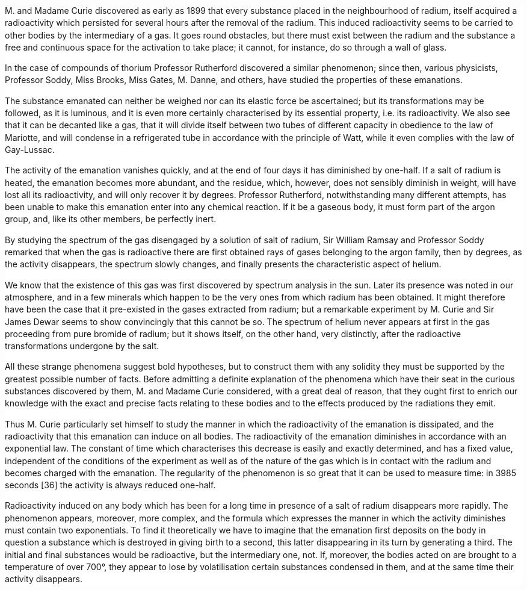 M. and Madame Curie discovered as early as 1899 that every substance placed in the neighbourhood of radium, itself acquired a radioactivity which persisted for several hours after the removal of the radium. This induced radioactivity seems to be carried to other bodies by the intermediary of a gas. It goes round obstacles, but there must exist between the radium and the substance a free and continuous space for the activation to take place; it cannot, for instance, do so through a wall of glass.

In the case of compounds of thorium Professor Rutherford discovered a similar phenomenon; since then, various physicists, Professor Soddy, Miss Brooks, Miss Gates, M. Danne, and others, have studied the properties of these emanations.

The substance emanated can neither be weighed nor can its elastic force be ascertained; but its transformations may be followed, as it is luminous, and it is even more certainly characterised by its essential property, i.e. its radioactivity. We also see that it can be decanted like a gas, that it will divide itself between two tubes of different capacity in obedience to the law of Mariotte, and will condense in a refrigerated tube in accordance with the principle of Watt, while it even complies with the law of Gay-Lussac.

The activity of the emanation vanishes quickly, and at the end of four days it has diminished by one-half. If a salt of radium is heated, the emanation becomes more abundant, and the residue, which, however, does not sensibly diminish in weight, will have lost all its radioactivity, and will only recover it by degrees. Professor Rutherford, notwithstanding many different attempts, has been unable to make this emanation enter into any chemical reaction. If it be a gaseous body, it must form part of the argon group, and, like its other members, be perfectly inert.

By studying the spectrum of the gas disengaged by a solution of salt of radium, Sir William Ramsay and Professor Soddy remarked that when the gas is radioactive there are first obtained rays of gases belonging to the argon family, then by degrees, as the activity disappears, the spectrum slowly changes, and finally presents the characteristic aspect of helium.

We know that the existence of this gas was first discovered by spectrum analysis in the sun. Later its presence was noted in our atmosphere, and in a few minerals which happen to be the very ones from which radium has been obtained. It might therefore have been the case that it pre-existed in the gases extracted from radium; but a remarkable experiment by M. Curie and Sir James Dewar seems to show convincingly that this cannot be so. The spectrum of helium never appears at first in the gas proceeding from pure bromide of radium; but it shows itself, on the other hand, very distinctly, after the radioactive transformations undergone by the salt.

All these strange phenomena suggest bold hypotheses, but to construct them with any solidity they must be supported by the greatest possible number of facts. Before admitting a definite explanation of the phenomena which have their seat in the curious substances discovered by them, M. and Madame Curie considered, with a great deal of reason, that they ought first to enrich our knowledge with the exact and precise facts relating to these bodies and to the effects produced by the radiations they emit.

Thus M. Curie particularly set himself to study the manner in which the radioactivity of the emanation is dissipated, and the radioactivity that this emanation can induce on all bodies. The radioactivity of the emanation diminishes in accordance with an exponential law. The constant of time which characterises this decrease is easily and exactly determined, and has a fixed value, independent of the conditions of the experiment as well as of the nature of the gas which is in contact with the radium and becomes charged with the emanation. The regularity of the phenomenon is so great that it can be used to measure time: in 3985 seconds [36] the activity is always reduced one-half.

Radioactivity induced on any body which has been for a long time in presence of a salt of radium disappears more rapidly. The phenomenon appears, moreover, more complex, and the formula which expresses the manner in which the activity diminishes must contain two exponentials. To find it theoretically we have to imagine that the emanation first deposits on the body in question a substance which is destroyed in giving birth to a second, this latter disappearing in its turn by generating a third. The initial and final substances would be radioactive, but the intermediary one, not. If, moreover, the bodies acted on are brought to a temperature of over 700°, they appear to lose by volatilisation certain substances condensed in them, and at the same time their activity disappears.
